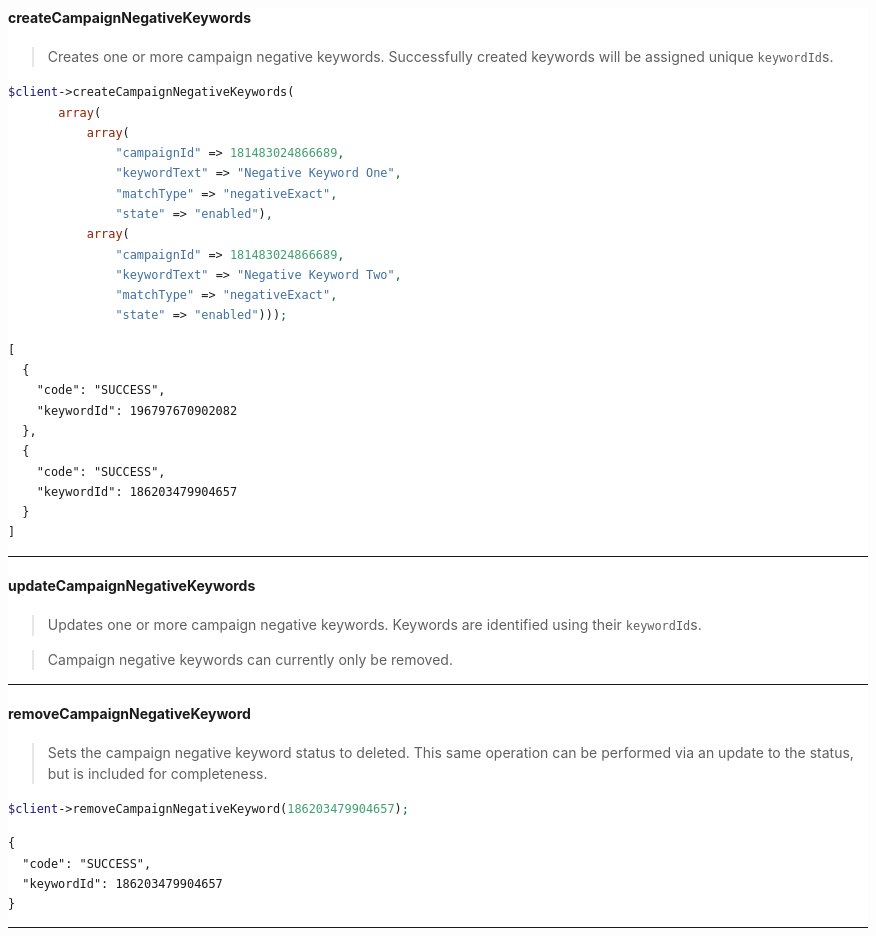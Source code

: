 #### createCampaignNegativeKeywords
> Creates one or more campaign negative keywords. Successfully created keywords will be assigned unique `keywordId`s.

```PHP
$client->createCampaignNegativeKeywords(
       array(
           array(
               "campaignId" => 181483024866689,
               "keywordText" => "Negative Keyword One",
               "matchType" => "negativeExact",
               "state" => "enabled"),
           array(
               "campaignId" => 181483024866689,
               "keywordText" => "Negative Keyword Two",
               "matchType" => "negativeExact",
               "state" => "enabled")));
```
>
```
[
  {
    "code": "SUCCESS",
    "keywordId": 196797670902082
  },
  {
    "code": "SUCCESS",
    "keywordId": 186203479904657
  }
]
```

---
#### updateCampaignNegativeKeywords
> Updates one or more campaign negative keywords. Keywords are identified using their `keywordId`s.

> Campaign negative keywords can currently only be removed.

---
#### removeCampaignNegativeKeyword
> Sets the campaign negative keyword status to deleted. This same operation can be performed via an update to the status, but is included for completeness.

```PHP
$client->removeCampaignNegativeKeyword(186203479904657);
```
>
```
{
  "code": "SUCCESS",
  "keywordId": 186203479904657
}
```

---